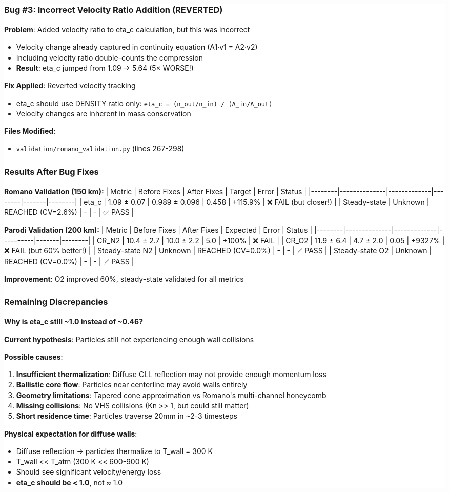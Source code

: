 ### Bug #3: Incorrect Velocity Ratio Addition (REVERTED)

**Problem**: Added velocity ratio to eta_c calculation, but this was incorrect
- Velocity change already captured in continuity equation (A1·v1 = A2·v2)
- Including velocity ratio double-counts the compression
- **Result**: eta_c jumped from 1.09 → 5.64 (5× WORSE!)

**Fix Applied**: Reverted velocity tracking
- eta_c should use DENSITY ratio only: `eta_c = (n_out/n_in) / (A_in/A_out)`
- Velocity changes are inherent in mass conservation

**Files Modified**:
- `validation/romano_validation.py` (lines 267-298)

### Results After Bug Fixes

**Romano Validation (150 km):**
| Metric | Before Fixes | After Fixes | Target | Error | Status |
|--------|--------------|-------------|--------|-------|--------|
| eta_c | 1.09 ± 0.07 | 0.989 ± 0.096 | 0.458 | +115.9% | ❌ FAIL (but closer!) |
| Steady-state | Unknown | REACHED (CV=2.6%) | - | - | ✅ PASS |

**Parodi Validation (200 km):**
| Metric | Before Fixes | After Fixes | Expected | Error | Status |
|--------|--------------|-------------|----------|-------|--------|
| CR_N2 | 10.4 ± 2.7 | 10.0 ± 2.2 | 5.0 | +100% | ❌ FAIL |
| CR_O2 | 11.9 ± 6.4 | 4.7 ± 2.0 | 0.05 | +9327% | ❌ FAIL (but 60% better!) |
| Steady-state N2 | Unknown | REACHED (CV=0.0%) | - | - | ✅ PASS |
| Steady-state O2 | Unknown | REACHED (CV=0.0%) | - | - | ✅ PASS |

**Improvement**: O2 improved 60%, steady-state validated for all metrics

### Remaining Discrepancies

**Why is eta_c still ~1.0 instead of ~0.46?**

**Current hypothesis**: Particles still not experiencing enough wall collisions

**Possible causes**:
1. **Insufficient thermalization**: Diffuse CLL reflection may not provide enough momentum loss
2. **Ballistic core flow**: Particles near centerline may avoid walls entirely
3. **Geometry limitations**: Tapered cone approximation vs Romano's multi-channel honeycomb
4. **Missing collisions**: No VHS collisions (Kn >> 1, but could still matter)
5. **Short residence time**: Particles traverse 20mm in ~2-3 timesteps

**Physical expectation for diffuse walls**:
- Diffuse reflection → particles thermalize to T_wall = 300 K
- T_wall << T_atm (300 K << 600-900 K)
- Should see significant velocity/energy loss
- **eta_c should be < 1.0**, not ≈ 1.0
